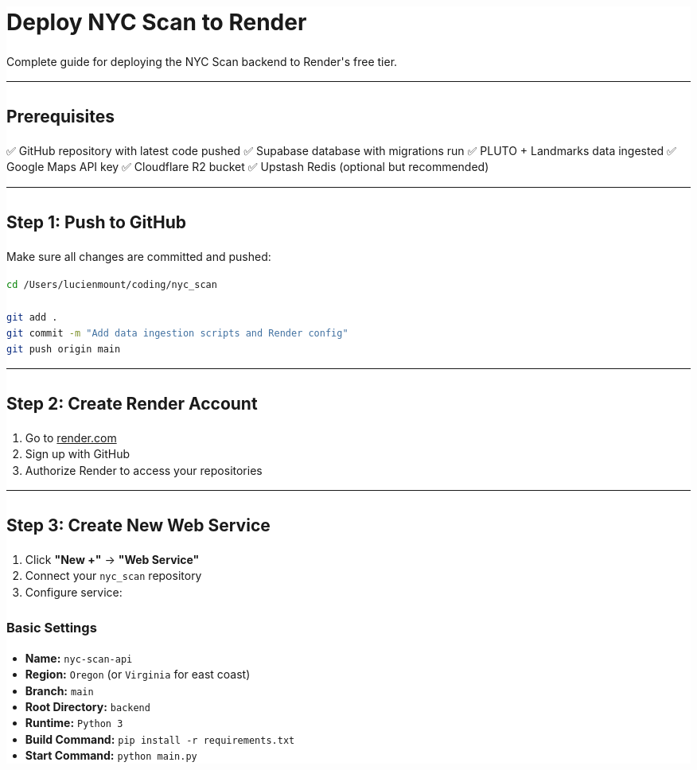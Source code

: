 # Deploy NYC Scan to Render

Complete guide for deploying the NYC Scan backend to Render's free tier.

---

## Prerequisites

✅ GitHub repository with latest code pushed
✅ Supabase database with migrations run
✅ PLUTO + Landmarks data ingested
✅ Google Maps API key
✅ Cloudflare R2 bucket
✅ Upstash Redis (optional but recommended)

---

## Step 1: Push to GitHub

Make sure all changes are committed and pushed:

```bash
cd /Users/lucienmount/coding/nyc_scan

git add .
git commit -m "Add data ingestion scripts and Render config"
git push origin main
```

---

## Step 2: Create Render Account

1. Go to [render.com](https://render.com)
2. Sign up with GitHub
3. Authorize Render to access your repositories

---

## Step 3: Create New Web Service

1. Click **"New +"** → **"Web Service"**
2. Connect your `nyc_scan` repository
3. Configure service:

### Basic Settings
- **Name:** `nyc-scan-api`
- **Region:** `Oregon` (or `Virginia` for east coast)
- **Branch:** `main`
- **Root Directory:** `backend`
- **Runtime:** `Python 3`
- **Build Command:** `pip install -r requirements.txt`
- **Start Command:** `python main.py`
